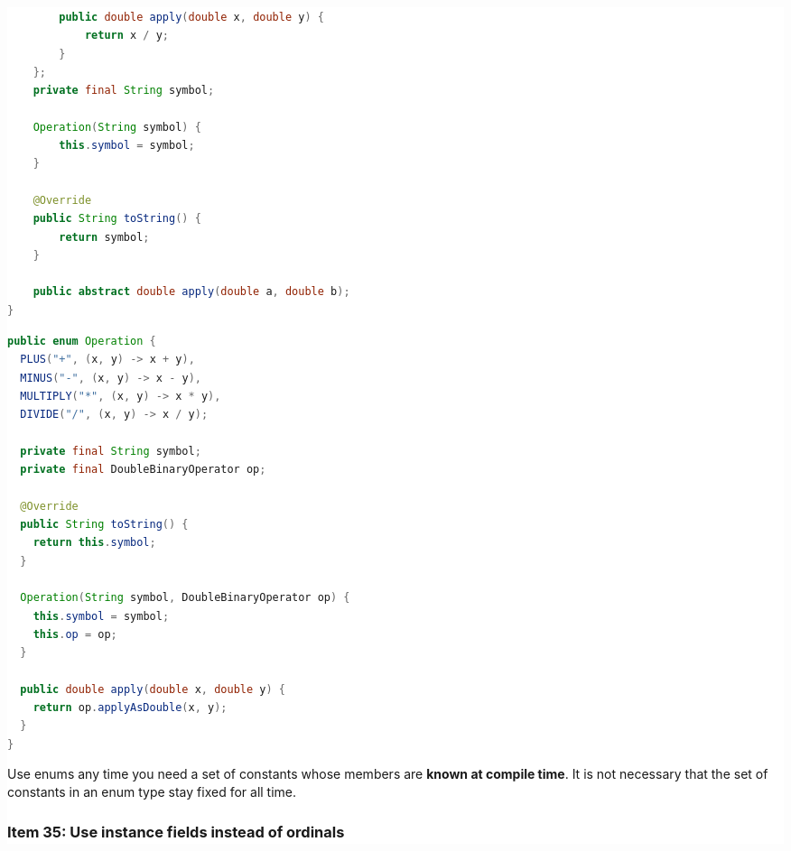 ```java
        public double apply(double x, double y) {
            return x / y;
        }
    };
    private final String symbol;

    Operation(String symbol) {
        this.symbol = symbol;
    }

    @Override
    public String toString() {
        return symbol;
    }

    public abstract double apply(double a, double b);
}
```

```java
public enum Operation {
  PLUS("+", (x, y) -> x + y),
  MINUS("-", (x, y) -> x - y),
  MULTIPLY("*", (x, y) -> x * y),
  DIVIDE("/", (x, y) -> x / y);
  
  private final String symbol;
  private final DoubleBinaryOperator op;

  @Override
  public String toString() {
    return this.symbol;
  }

  Operation(String symbol, DoubleBinaryOperator op) {
    this.symbol = symbol;
    this.op = op;
  }

  public double apply(double x, double y) {
    return op.applyAsDouble(x, y);
  }
}

```


Use enums any time you need a set of constants whose members are **known at compile time**.
It is not necessary that the set of constants in an enum type stay fixed for all time.

### Item 35: Use instance fields instead of ordinals
